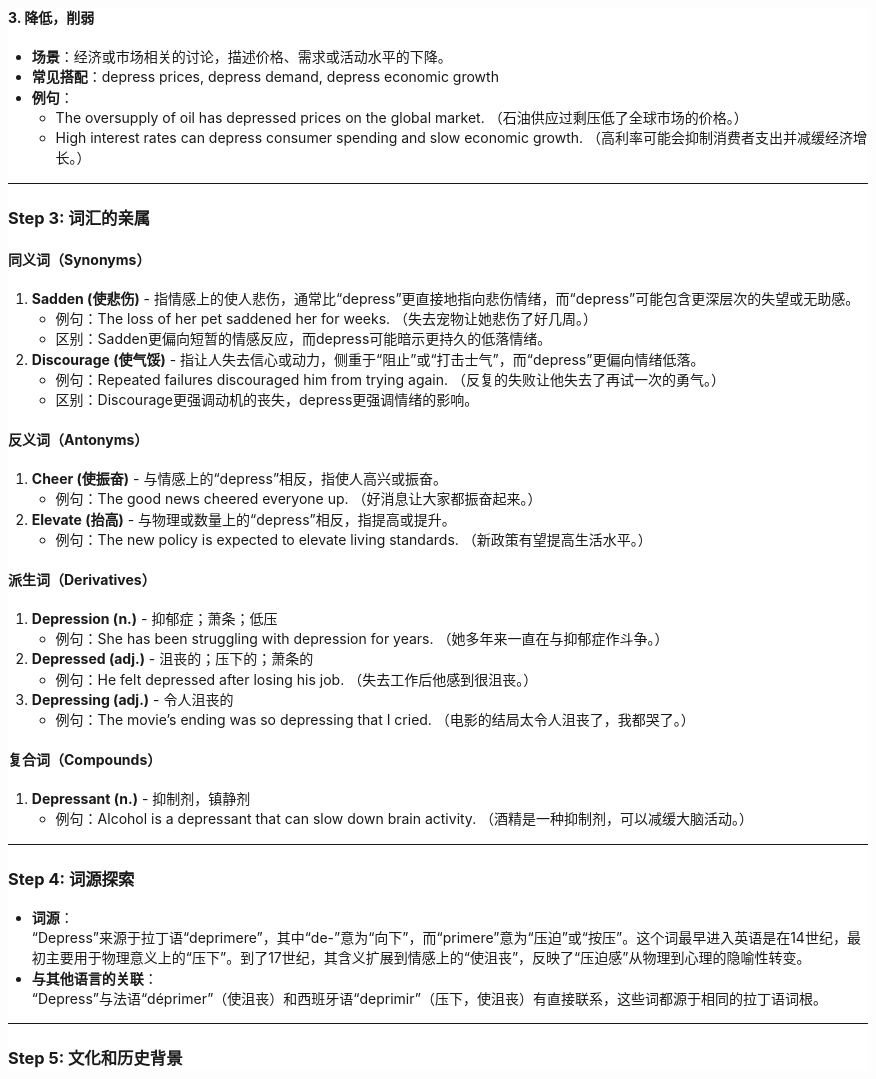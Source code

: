 #### **3. 降低，削弱**
- **场景**：经济或市场相关的讨论，描述价格、需求或活动水平的下降。
- **常见搭配**：depress prices, depress demand, depress economic growth
- **例句**：
  - The oversupply of oil has depressed prices on the global market. （石油供应过剩压低了全球市场的价格。）
  - High interest rates can depress consumer spending and slow economic growth. （高利率可能会抑制消费者支出并减缓经济增长。）

---

### **Step 3: 词汇的亲属**

#### **同义词（Synonyms）**
1. **Sadden (使悲伤)** - 指情感上的使人悲伤，通常比“depress”更直接地指向悲伤情绪，而“depress”可能包含更深层次的失望或无助感。
   - 例句：The loss of her pet saddened her for weeks. （失去宠物让她悲伤了好几周。）
   - 区别：Sadden更偏向短暂的情感反应，而depress可能暗示更持久的低落情绪。
2. **Discourage (使气馁)** - 指让人失去信心或动力，侧重于“阻止”或“打击士气”，而“depress”更偏向情绪低落。
   - 例句：Repeated failures discouraged him from trying again. （反复的失败让他失去了再试一次的勇气。）
   - 区别：Discourage更强调动机的丧失，depress更强调情绪的影响。

#### **反义词（Antonyms）**
1. **Cheer (使振奋)** - 与情感上的“depress”相反，指使人高兴或振奋。
   - 例句：The good news cheered everyone up. （好消息让大家都振奋起来。）
2. **Elevate (抬高)** - 与物理或数量上的“depress”相反，指提高或提升。
   - 例句：The new policy is expected to elevate living standards. （新政策有望提高生活水平。）

#### **派生词（Derivatives）**
1. **Depression (n.)** - 抑郁症；萧条；低压
   - 例句：She has been struggling with depression for years. （她多年来一直在与抑郁症作斗争。）
2. **Depressed (adj.)** - 沮丧的；压下的；萧条的
   - 例句：He felt depressed after losing his job. （失去工作后他感到很沮丧。）
3. **Depressing (adj.)** - 令人沮丧的
   - 例句：The movie’s ending was so depressing that I cried. （电影的结局太令人沮丧了，我都哭了。）

#### **复合词（Compounds）**
1. **Depressant (n.)** - 抑制剂，镇静剂
   - 例句：Alcohol is a depressant that can slow down brain activity. （酒精是一种抑制剂，可以减缓大脑活动。）

---

### **Step 4: 词源探索**

- **词源**：  
  “Depress”来源于拉丁语“deprimere”，其中“de-”意为“向下”，而“primere”意为“压迫”或“按压”。这个词最早进入英语是在14世纪，最初主要用于物理意义上的“压下”。到了17世纪，其含义扩展到情感上的“使沮丧”，反映了“压迫感”从物理到心理的隐喻性转变。
- **与其他语言的关联**：  
  “Depress”与法语“déprimer”（使沮丧）和西班牙语“deprimir”（压下，使沮丧）有直接联系，这些词都源于相同的拉丁语词根。

---

### **Step 5: 文化和历史背景**
